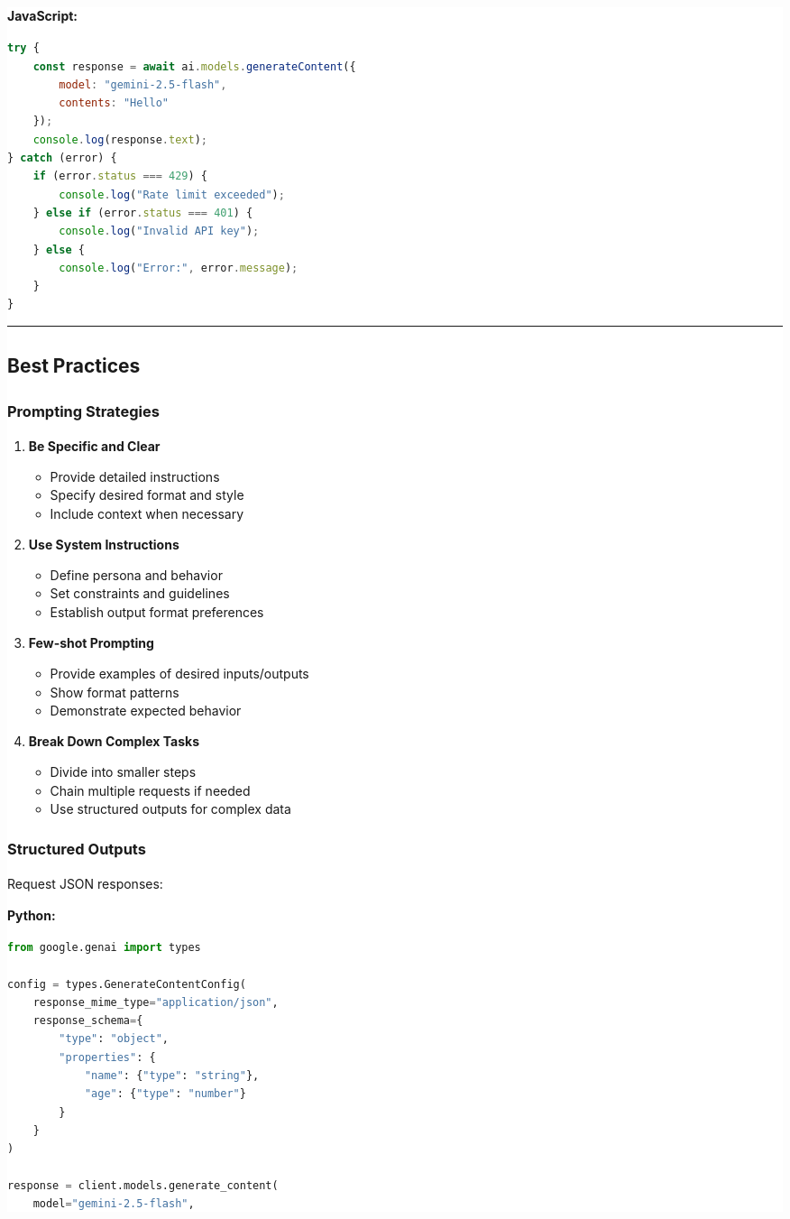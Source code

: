**JavaScript:**
```javascript
try {
    const response = await ai.models.generateContent({
        model: "gemini-2.5-flash",
        contents: "Hello"
    });
    console.log(response.text);
} catch (error) {
    if (error.status === 429) {
        console.log("Rate limit exceeded");
    } else if (error.status === 401) {
        console.log("Invalid API key");
    } else {
        console.log("Error:", error.message);
    }
}
```

---

## Best Practices

### Prompting Strategies

1. **Be Specific and Clear**
   - Provide detailed instructions
   - Specify desired format and style
   - Include context when necessary

2. **Use System Instructions**
   - Define persona and behavior
   - Set constraints and guidelines
   - Establish output format preferences

3. **Few-shot Prompting**
   - Provide examples of desired inputs/outputs
   - Show format patterns
   - Demonstrate expected behavior

4. **Break Down Complex Tasks**
   - Divide into smaller steps
   - Chain multiple requests if needed
   - Use structured outputs for complex data

### Structured Outputs

Request JSON responses:

**Python:**
```python
from google.genai import types

config = types.GenerateContentConfig(
    response_mime_type="application/json",
    response_schema={
        "type": "object",
        "properties": {
            "name": {"type": "string"},
            "age": {"type": "number"}
        }
    }
)

response = client.models.generate_content(
    model="gemini-2.5-flash",
```